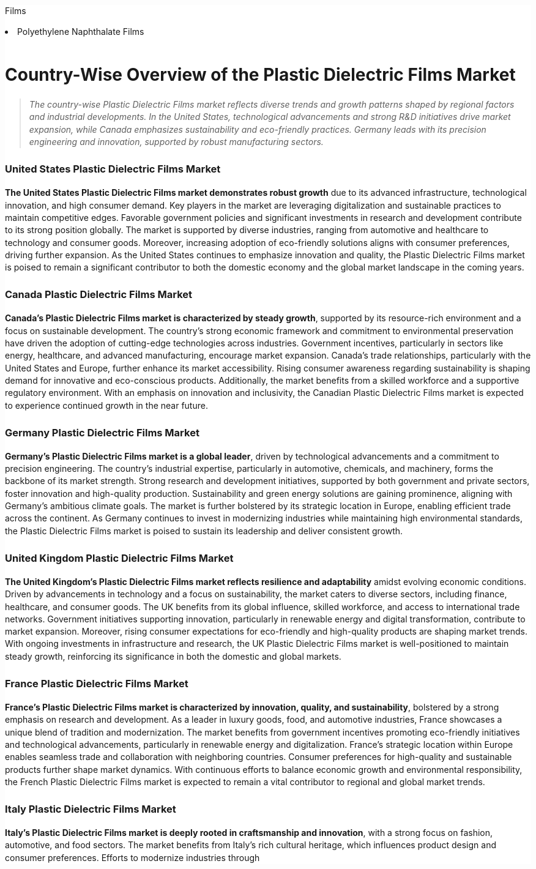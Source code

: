 Films</li><li> Polyethylene Naphthalate Films</li></ul><h1><span class="">Country-Wise Overview of the Plastic Dielectric Films Market<br /></span></h1><blockquote><p><em><span class="">The country-wise Plastic Dielectric Films market reflects diverse trends and growth patterns shaped by regional factors and industrial developments. In the United States, technological advancements and strong R&amp;D initiatives drive market expansion, while Canada emphasizes sustainability and eco-friendly practices. Germany leads with its precision engineering and innovation, supported by robust manufacturing sectors.</span></em></p></blockquote><h3><strong>United States Plastic Dielectric Films Market</strong></h3><p><strong>The United States Plastic Dielectric Films market demonstrates robust growth</strong> due to its advanced infrastructure, technological innovation, and high consumer demand. Key players in the market are leveraging digitalization and sustainable practices to maintain competitive edges. Favorable government policies and significant investments in research and development contribute to its strong position globally. The market is supported by diverse industries, ranging from automotive and healthcare to technology and consumer goods. Moreover, increasing adoption of eco-friendly solutions aligns with consumer preferences, driving further expansion. As the United States continues to emphasize innovation and quality, the Plastic Dielectric Films market is poised to remain a significant contributor to both the domestic economy and the global market landscape in the coming years.</p><h3><strong>Canada Plastic Dielectric Films Market</strong></h3><p><strong>Canada&rsquo;s Plastic Dielectric Films market is characterized by steady growth</strong>, supported by its resource-rich environment and a focus on sustainable development. The country&rsquo;s strong economic framework and commitment to environmental preservation have driven the adoption of cutting-edge technologies across industries. Government incentives, particularly in sectors like energy, healthcare, and advanced manufacturing, encourage market expansion. Canada&rsquo;s trade relationships, particularly with the United States and Europe, further enhance its market accessibility. Rising consumer awareness regarding sustainability is shaping demand for innovative and eco-conscious products. Additionally, the market benefits from a skilled workforce and a supportive regulatory environment. With an emphasis on innovation and inclusivity, the Canadian Plastic Dielectric Films market is expected to experience continued growth in the near future.</p><h3><strong>Germany Plastic Dielectric Films Market</strong></h3><p><strong>Germany&rsquo;s Plastic Dielectric Films market is a global leader</strong>, driven by technological advancements and a commitment to precision engineering. The country&rsquo;s industrial expertise, particularly in automotive, chemicals, and machinery, forms the backbone of its market strength. Strong research and development initiatives, supported by both government and private sectors, foster innovation and high-quality production. Sustainability and green energy solutions are gaining prominence, aligning with Germany&rsquo;s ambitious climate goals. The market is further bolstered by its strategic location in Europe, enabling efficient trade across the continent. As Germany continues to invest in modernizing industries while maintaining high environmental standards, the Plastic Dielectric Films market is poised to sustain its leadership and deliver consistent growth.</p><h3><strong>United Kingdom Plastic Dielectric Films Market</strong></h3><p><strong>The United Kingdom&rsquo;s Plastic Dielectric Films market reflects resilience and adaptability</strong> amidst evolving economic conditions. Driven by advancements in technology and a focus on sustainability, the market caters to diverse sectors, including finance, healthcare, and consumer goods. The UK benefits from its global influence, skilled workforce, and access to international trade networks. Government initiatives supporting innovation, particularly in renewable energy and digital transformation, contribute to market expansion. Moreover, rising consumer expectations for eco-friendly and high-quality products are shaping market trends. With ongoing investments in infrastructure and research, the UK Plastic Dielectric Films market is well-positioned to maintain steady growth, reinforcing its significance in both the domestic and global markets.</p><h3><strong>France Plastic Dielectric Films Market</strong></h3><p><strong>France&rsquo;s Plastic Dielectric Films market is characterized by innovation, quality, and sustainability</strong>, bolstered by a strong emphasis on research and development. As a leader in luxury goods, food, and automotive industries, France showcases a unique blend of tradition and modernization. The market benefits from government incentives promoting eco-friendly initiatives and technological advancements, particularly in renewable energy and digitalization. France&rsquo;s strategic location within Europe enables seamless trade and collaboration with neighboring countries. Consumer preferences for high-quality and sustainable products further shape market dynamics. With continuous efforts to balance economic growth and environmental responsibility, the French Plastic Dielectric Films market is expected to remain a vital contributor to regional and global market trends.</p><h3><strong>Italy Plastic Dielectric Films Market</strong></h3><p><strong>Italy&rsquo;s Plastic Dielectric Films market is deeply rooted in craftsmanship and innovation</strong>, with a strong focus on fashion, automotive, and food sectors. The market benefits from Italy&rsquo;s rich cultural heritage, which influences product design and consumer preferences. Efforts to modernize industries through